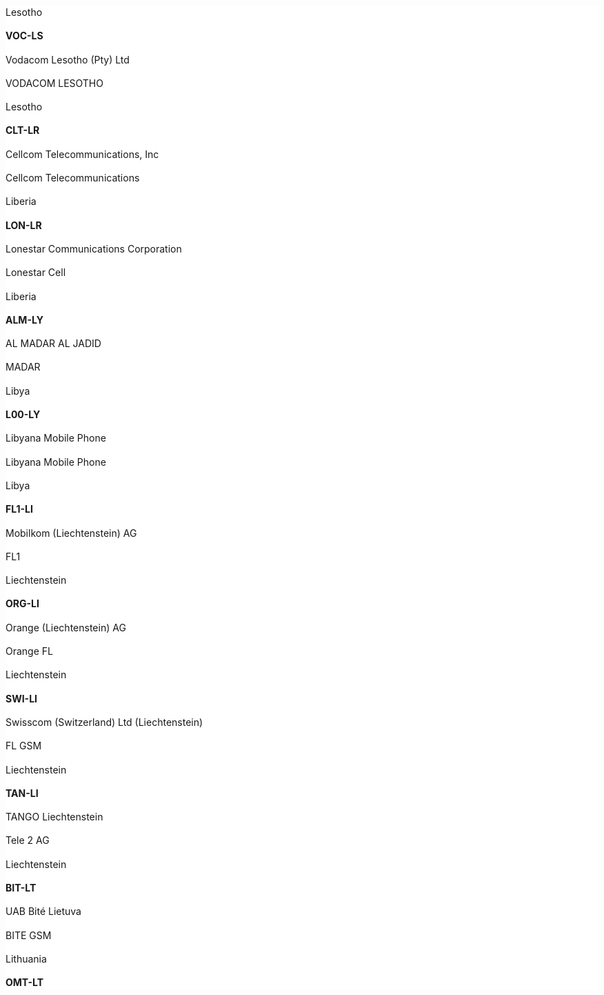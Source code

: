 <td><p>Lesotho</p></td>
</tr>
<tr class="odd">
<td><p><strong>VOC-LS</strong></p></td>
<td><p>Vodacom Lesotho (Pty) Ltd</p></td>
<td><p>VODACOM LESOTHO</p></td>
<td><p>Lesotho</p></td>
</tr>
<tr class="even">
<td><p><strong>CLT-LR</strong></p></td>
<td><p>Cellcom Telecommunications, Inc</p></td>
<td><p>Cellcom Telecommunications</p></td>
<td><p>Liberia</p></td>
</tr>
<tr class="odd">
<td><p><strong>LON-LR</strong></p></td>
<td><p>Lonestar Communications Corporation</p></td>
<td><p>Lonestar Cell</p></td>
<td><p>Liberia</p></td>
</tr>
<tr class="even">
<td><p><strong>ALM-LY</strong></p></td>
<td><p>AL MADAR AL JADID</p></td>
<td><p>MADAR</p></td>
<td><p>Libya</p></td>
</tr>
<tr class="odd">
<td><p><strong>L00-LY</strong></p></td>
<td><p>Libyana Mobile Phone</p></td>
<td><p>Libyana Mobile Phone</p></td>
<td><p>Libya</p></td>
</tr>
<tr class="even">
<td><p><strong>FL1-LI</strong></p></td>
<td><p>Mobilkom (Liechtenstein) AG</p></td>
<td><p>FL1</p></td>
<td><p>Liechtenstein</p></td>
</tr>
<tr class="odd">
<td><p><strong>ORG-LI</strong></p></td>
<td><p>Orange (Liechtenstein) AG</p></td>
<td><p>Orange FL</p></td>
<td><p>Liechtenstein</p></td>
</tr>
<tr class="even">
<td><p><strong>SWI-LI</strong></p></td>
<td><p>Swisscom (Switzerland) Ltd (Liechtenstein)</p></td>
<td><p>FL GSM</p></td>
<td><p>Liechtenstein</p></td>
</tr>
<tr class="odd">
<td><p><strong>TAN-LI</strong></p></td>
<td><p>TANGO Liechtenstein</p></td>
<td><p>Tele 2 AG</p></td>
<td><p>Liechtenstein</p></td>
</tr>
<tr class="even">
<td><p><strong>BIT-LT</strong></p></td>
<td><p>UAB Bité Lietuva</p></td>
<td><p>BITE GSM</p></td>
<td><p>Lithuania</p></td>
</tr>
<tr class="odd">
<td><p><strong>OMT-LT</strong></p></td>